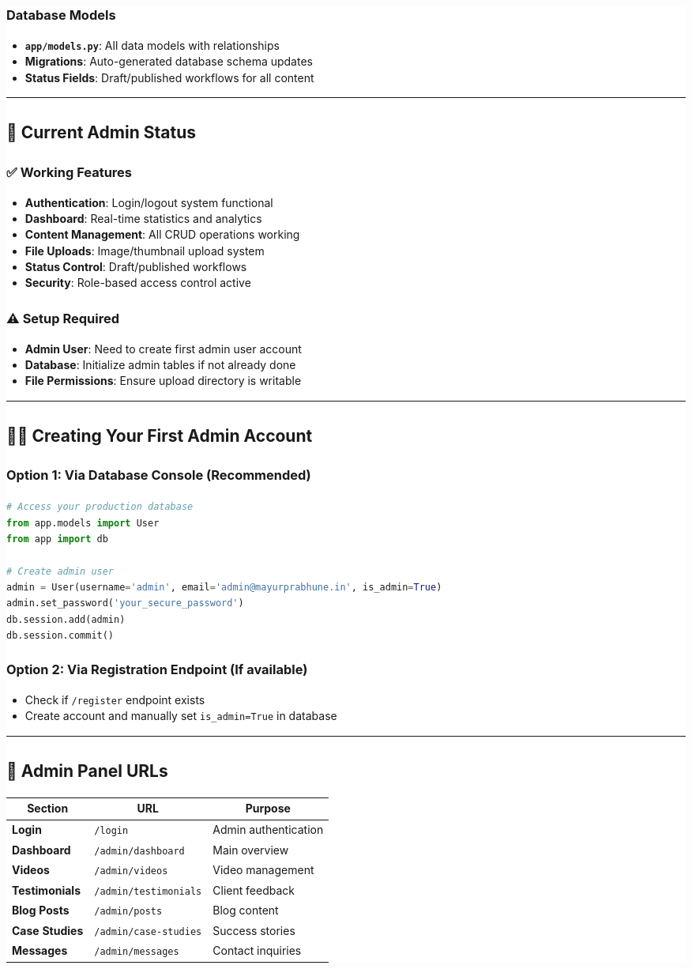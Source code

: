 ### **Database Models**
- **`app/models.py`**: All data models with relationships
- **Migrations**: Auto-generated database schema updates
- **Status Fields**: Draft/published workflows for all content

---

## 🚀 **Current Admin Status**

### ✅ **Working Features**
- **Authentication**: Login/logout system functional
- **Dashboard**: Real-time statistics and analytics
- **Content Management**: All CRUD operations working
- **File Uploads**: Image/thumbnail upload system
- **Status Control**: Draft/published workflows
- **Security**: Role-based access control active

### ⚠️ **Setup Required**
- **Admin User**: Need to create first admin user account
- **Database**: Initialize admin tables if not already done
- **File Permissions**: Ensure upload directory is writable

---

## 👨‍💼 **Creating Your First Admin Account**

### **Option 1: Via Database Console** (Recommended)
```python
# Access your production database
from app.models import User
from app import db

# Create admin user
admin = User(username='admin', email='admin@mayurprabhune.in', is_admin=True)
admin.set_password('your_secure_password')
db.session.add(admin)
db.session.commit()
```

### **Option 2: Via Registration Endpoint** (If available)
- Check if `/register` endpoint exists
- Create account and manually set `is_admin=True` in database

---

## 📱 **Admin Panel URLs**

| Section | URL | Purpose |
|---------|-----|---------|
| **Login** | `/login` | Admin authentication |
| **Dashboard** | `/admin/dashboard` | Main overview |
| **Videos** | `/admin/videos` | Video management |
| **Testimonials** | `/admin/testimonials` | Client feedback |
| **Blog Posts** | `/admin/posts` | Blog content |
| **Case Studies** | `/admin/case-studies` | Success stories |
| **Messages** | `/admin/messages` | Contact inquiries |